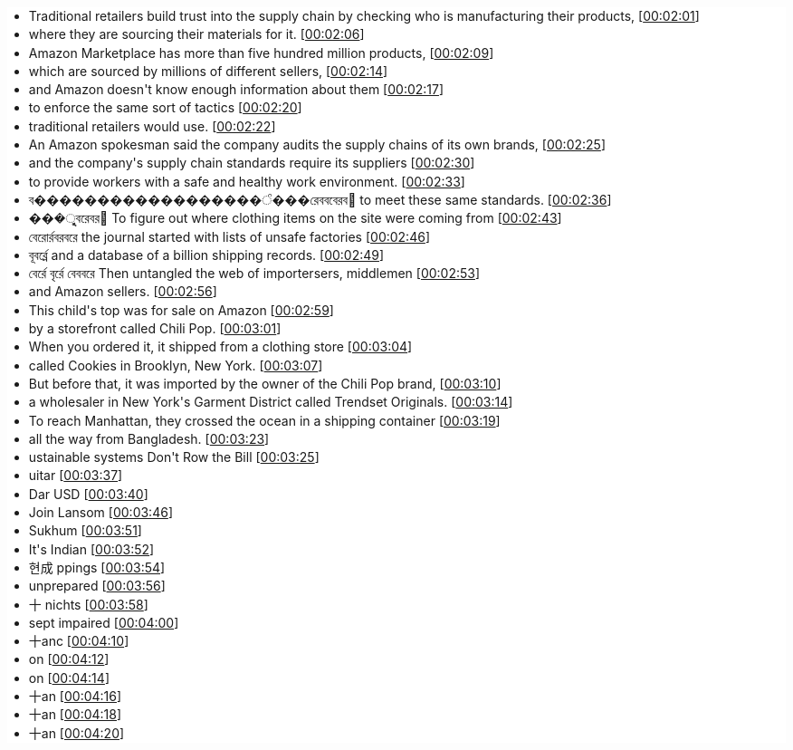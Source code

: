 *  Traditional retailers build trust into the supply chain by checking who is manufacturing their products, [[00:02:01](https://www.youtube.com/watch?v=ZA21JIcZSsM&t=121.24000000000001s)]
*  where they are sourcing their materials for it. [[00:02:06](https://www.youtube.com/watch?v=ZA21JIcZSsM&t=126.68s)]
*  Amazon Marketplace has more than five hundred million products, [[00:02:09](https://www.youtube.com/watch?v=ZA21JIcZSsM&t=129.24s)]
*  which are sourced by millions of different sellers, [[00:02:14](https://www.youtube.com/watch?v=ZA21JIcZSsM&t=134.24s)]
*  and Amazon doesn't know enough information about them [[00:02:17](https://www.youtube.com/watch?v=ZA21JIcZSsM&t=137.24s)]
*  to enforce the same sort of tactics [[00:02:20](https://www.youtube.com/watch?v=ZA21JIcZSsM&t=140.24s)]
*  traditional retailers would use. [[00:02:22](https://www.youtube.com/watch?v=ZA21JIcZSsM&t=142.24s)]
*  An Amazon spokesman said the company audits the supply chains of its own brands, [[00:02:25](https://www.youtube.com/watch?v=ZA21JIcZSsM&t=145.24s)]
*  and the company's supply chain standards require its suppliers [[00:02:30](https://www.youtube.com/watch?v=ZA21JIcZSsM&t=150.24s)]
*  to provide workers with a safe and healthy work environment. [[00:02:33](https://www.youtube.com/watch?v=ZA21JIcZSsM&t=153.24s)]
*  ব������������������ੰ���রেবববেরব৏ to meet these same standards. [[00:02:36](https://www.youtube.com/watch?v=ZA21JIcZSsM&t=156.24s)]
*  ���ৃুবরেবর৆ To figure out where clothing items on the site were coming from [[00:02:43](https://www.youtube.com/watch?v=ZA21JIcZSsM&t=163.64000000000001s)]
*  বেরোর্রবরবরে the journal started with lists of unsafe factories [[00:02:46](https://www.youtube.com/watch?v=ZA21JIcZSsM&t=166.72s)]
*  বূবর্র্রে and a database of a billion shipping records. [[00:02:49](https://www.youtube.com/watch?v=ZA21JIcZSsM&t=169.48000000000002s)]
*  বের্রে বৃর্রে বেববরে Then untangled the web of importersers, middlemen [[00:02:53](https://www.youtube.com/watch?v=ZA21JIcZSsM&t=173.12s)]
*  and Amazon sellers. [[00:02:56](https://www.youtube.com/watch?v=ZA21JIcZSsM&t=176.16s)]
*  This child's top was for sale on Amazon [[00:02:59](https://www.youtube.com/watch?v=ZA21JIcZSsM&t=179.52s)]
*  by a storefront called Chili Pop. [[00:03:01](https://www.youtube.com/watch?v=ZA21JIcZSsM&t=181.76s)]
*  When you ordered it, it shipped from a clothing store [[00:03:04](https://www.youtube.com/watch?v=ZA21JIcZSsM&t=184.92s)]
*  called Cookies in Brooklyn, New York. [[00:03:07](https://www.youtube.com/watch?v=ZA21JIcZSsM&t=187.4s)]
*  But before that, it was imported by the owner of the Chili Pop brand, [[00:03:10](https://www.youtube.com/watch?v=ZA21JIcZSsM&t=190.44s)]
*  a wholesaler in New York's Garment District called Trendset Originals. [[00:03:14](https://www.youtube.com/watch?v=ZA21JIcZSsM&t=194.56s)]
*  To reach Manhattan, they crossed the ocean in a shipping container [[00:03:19](https://www.youtube.com/watch?v=ZA21JIcZSsM&t=199.76s)]
*  all the way from Bangladesh. [[00:03:23](https://www.youtube.com/watch?v=ZA21JIcZSsM&t=203.0s)]
*  ustainable systems Don't Row the Bill [[00:03:25](https://www.youtube.com/watch?v=ZA21JIcZSsM&t=205.32s)]
*  uitar [[00:03:37](https://www.youtube.com/watch?v=ZA21JIcZSsM&t=217.79999999999998s)]
*  Dar USD [[00:03:40](https://www.youtube.com/watch?v=ZA21JIcZSsM&t=220.79999999999998s)]
*  Join Lansom [[00:03:46](https://www.youtube.com/watch?v=ZA21JIcZSsM&t=226.79999999999998s)]
*  Sukhum [[00:03:51](https://www.youtube.com/watch?v=ZA21JIcZSsM&t=231.95999999999998s)]
*  It's Indian [[00:03:52](https://www.youtube.com/watch?v=ZA21JIcZSsM&t=232.56s)]
*  현成 ppings [[00:03:54](https://www.youtube.com/watch?v=ZA21JIcZSsM&t=234.12s)]
*   unprepared [[00:03:56](https://www.youtube.com/watch?v=ZA21JIcZSsM&t=236.12s)]
*  十 nichts [[00:03:58](https://www.youtube.com/watch?v=ZA21JIcZSsM&t=238.12s)]
*   sept impaired [[00:04:00](https://www.youtube.com/watch?v=ZA21JIcZSsM&t=240.12s)]
*  十anc [[00:04:10](https://www.youtube.com/watch?v=ZA21JIcZSsM&t=250.12s)]
*  on [[00:04:12](https://www.youtube.com/watch?v=ZA21JIcZSsM&t=252.12s)]
*  on [[00:04:14](https://www.youtube.com/watch?v=ZA21JIcZSsM&t=254.12s)]
*  十an [[00:04:16](https://www.youtube.com/watch?v=ZA21JIcZSsM&t=256.12s)]
*  十an [[00:04:18](https://www.youtube.com/watch?v=ZA21JIcZSsM&t=258.12s)]
*  十an [[00:04:20](https://www.youtube.com/watch?v=ZA21JIcZSsM&t=260.12s)]